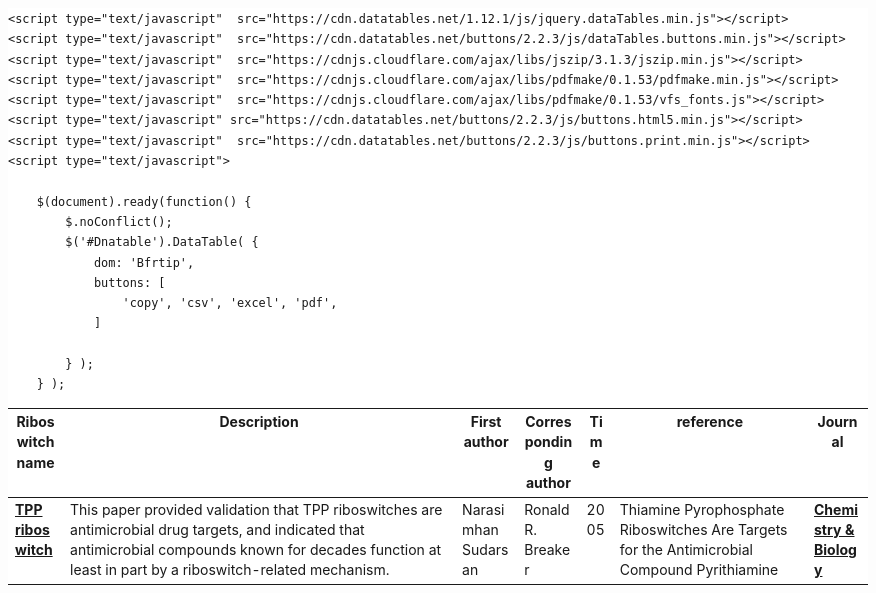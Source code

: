   <script type="text/javascript"  src="https://code.jquery.com/jquery-3.5.1.js"></script>
    <script type="text/javascript"  src="https://cdn.datatables.net/1.12.1/js/jquery.dataTables.min.js"></script>
    <script type="text/javascript"  src="https://cdn.datatables.net/buttons/2.2.3/js/dataTables.buttons.min.js"></script>
    <script type="text/javascript"  src="https://cdnjs.cloudflare.com/ajax/libs/jszip/3.1.3/jszip.min.js"></script>
    <script type="text/javascript"  src="https://cdnjs.cloudflare.com/ajax/libs/pdfmake/0.1.53/pdfmake.min.js"></script>
    <script type="text/javascript"  src="https://cdnjs.cloudflare.com/ajax/libs/pdfmake/0.1.53/vfs_fonts.js"></script>
    <script type="text/javascript" src="https://cdn.datatables.net/buttons/2.2.3/js/buttons.html5.min.js"></script>
    <script type="text/javascript"  src="https://cdn.datatables.net/buttons/2.2.3/js/buttons.print.min.js"></script>
    <script type="text/javascript">

        $(document).ready(function() {
            $.noConflict();
            $('#Dnatable').DataTable( {
                dom: 'Bfrtip', 
                buttons: [
                    'copy', 'csv', 'excel', 'pdf', 
                ]

            } );
        } );
   </script>
<table id="Dnatable" class="table table-striped table-bordered" cellspacing="0" width="100%">
  <thead>
  <tr>
    <th>Riboswitch name</th>
    <th>Description </th>
    <th>First author</th>
    <th>Corresponding author</th>
    <th>Time</th>
    <th>reference</th>
    <th>Journal</th>
  </tr>
 </thead>
 <tbody>
        
  <tr>
    <td><a href="https://ribocentre-switch.github.io/docs/TPP" target="_blank"><b>TPP riboswitch</b></a></td>
    <td>This paper provided validation that TPP riboswitches are antimicrobial drug targets, and indicated that antimicrobial compounds known for decades function at least in part by a riboswitch-related mechanism. </td>
    <td>Narasimhan Sudarsan</td>
    <td>Ronald R. Breaker</td>
    <td>2005</td>
    <td>Thiamine Pyrophosphate Riboswitches Are Targets for the Antimicrobial Compound Pyrithiamine</td>
    <td><a href="https://www.ncbi.nlm.nih.gov/pubmed/16356850"  target="_blank" ><b>Chemistry & Biology</b></a></td>
  </tr>
    